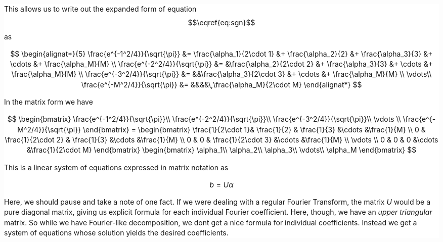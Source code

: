 This allows us to write out the expanded form of equation $$\eqref{eq:sgn}$$ as

$$
\begin{alignat*}{5}
\frac{e^{-1^2/4}}{\sqrt{\pi}} &= \frac{\alpha_1}{2\cdot 1} &+ \frac{\alpha_2}{2} &+ \frac{\alpha_3}{3} &+ \cdots &+
\frac{\alpha_M}{M} \\
\frac{e^{-2^2/4}}{\sqrt{\pi}} &= &\frac{\alpha_2}{2\cdot 2} &+ \frac{\alpha_3}{3} &+ \cdots &+ \frac{\alpha_M}{M} \\
\frac{e^{-3^2/4}}{\sqrt{\pi}} &= &&\frac{\alpha_3}{2\cdot 3} &+ \cdots &+ \frac{\alpha_M}{M} \\
\vdots\\
\frac{e^{-M^2/4}}{\sqrt{\pi}} &= &&&&\,\frac{\alpha_M}{2\cdot M}
\end{alignat*}
$$

In the matrix form we have

$$
\begin{bmatrix}
\frac{e^{-1^2/4}}{\sqrt{\pi}}\\
\frac{e^{-2^2/4}}{\sqrt{\pi}}\\
\frac{e^{-3^2/4}}{\sqrt{\pi}}\\
\vdots \\
\frac{e^{-M^2/4}}{\sqrt{\pi}}
\end{bmatrix} =
\begin{bmatrix}
\frac{1}{2\cdot 1}& \frac{1}{2} & \frac{1}{3} &\cdots &\frac{1}{M} \\
0 & \frac{1}{2\cdot 2} & \frac{1}{3} &\cdots &\frac{1}{M} \\
0 & 0 &  \frac{1}{2\cdot 3} &\cdots &\frac{1}{M} \\
\vdots \\
0 & 0 & 0 &\cdots &\frac{1}{2\cdot M}
\end{bmatrix}
\begin{bmatrix}
\alpha_1\\
\alpha_2\\
\alpha_3\\
\vdots\\
\alpha_M
\end{bmatrix}
$$

This is a linear system of equations expressed in matrix notation as

$$
\begin{equation}
b = U\alpha
\label{eq:triu}
\end{equation}
$$

Here, we should pause and take a note of one fact. If we were dealing with a regular Fourier Transform, the matrix
$U$ would be a pure diagonal matrix, giving us explicit formula for each individual Fourier coefficient. Here,
though, we have an _upper triangular_ matrix. So while we have Fourier-like decomposition, we dont get a nice formula
for individual coefficients. Instead we get a system of equations whose solution yields the desired coefficients.
